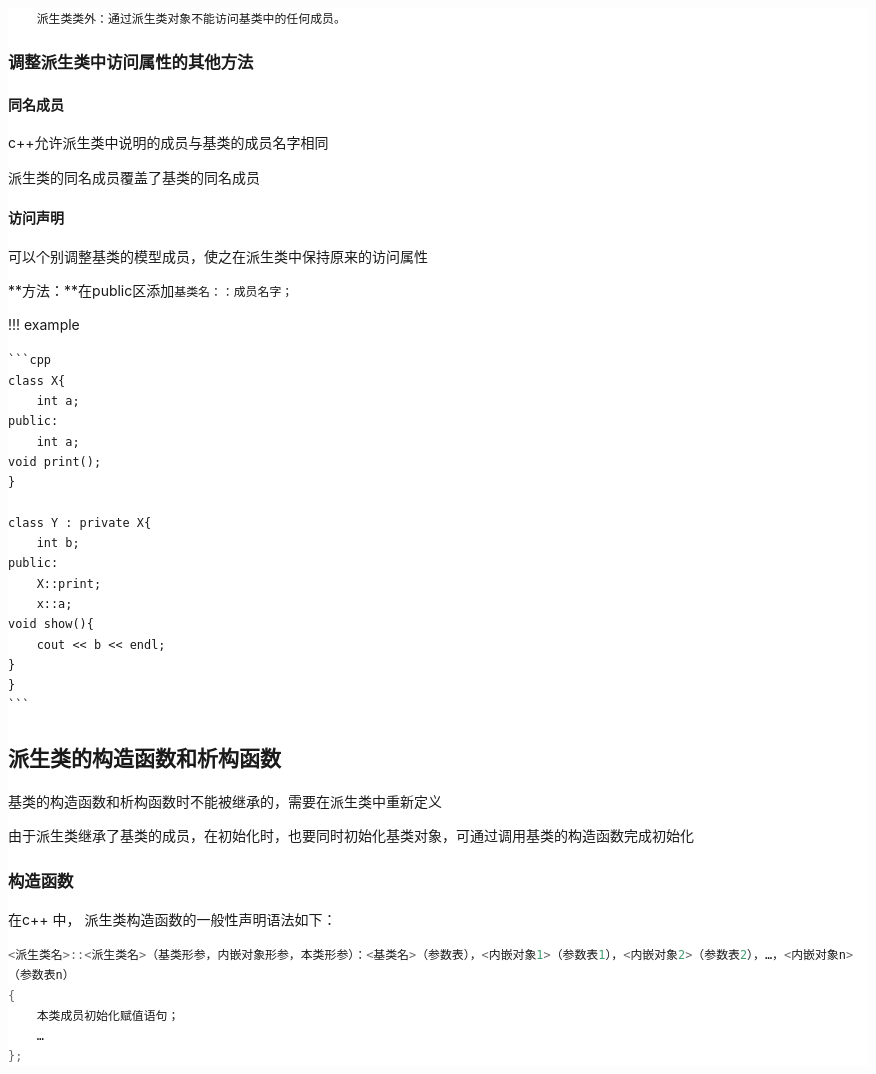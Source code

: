         派生类类外：通过派生类对象不能访问基类中的任何成员。


### 调整派生类中访问属性的其他方法

#### 同名成员

c++允许派生类中说明的成员与基类的成员名字相同

派生类的同名成员覆盖了基类的同名成员


#### 访问声明

可以个别调整基类的模型成员，使之在派生类中保持原来的访问属性

**方法：**在public区添加`基类名：：成员名字；`

!!! example

    ```cpp
    class X{
        int a;
    public:
        int a;
    void print();
    }

    class Y : private X{
        int b;
    public: 
        X::print;
        x::a;
    void show(){
        cout << b << endl;
    }
    }
    ```

## 派生类的构造函数和析构函数

基类的构造函数和析构函数时不能被继承的，需要在派生类中重新定义

由于派生类继承了基类的成员，在初始化时，也要同时初始化基类对象，可通过调用基类的构造函数完成初始化

### 构造函数

在c++ 中， 派生类构造函数的一般性声明语法如下：
```cpp
<派生类名>::<派生类名>（基类形参，内嵌对象形参，本类形参）：<基类名>（参数表），<内嵌对象1>（参数表1），<内嵌对象2>（参数表2），…，<内嵌对象n>（参数表n）
{
	本类成员初始化赋值语句；
    …
};
```
